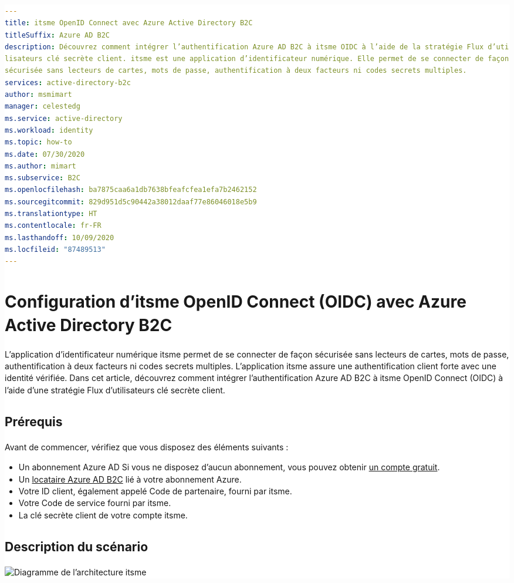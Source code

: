 ```yaml
---
title: itsme OpenID Connect avec Azure Active Directory B2C
titleSuffix: Azure AD B2C
description: Découvrez comment intégrer l’authentification Azure AD B2C à itsme OIDC à l’aide de la stratégie Flux d’utilisateurs clé secrète client. itsme est une application d’identificateur numérique. Elle permet de se connecter de façon sécurisée sans lecteurs de cartes, mots de passe, authentification à deux facteurs ni codes secrets multiples.
services: active-directory-b2c
author: msmimart
manager: celestedg
ms.service: active-directory
ms.workload: identity
ms.topic: how-to
ms.date: 07/30/2020
ms.author: mimart
ms.subservice: B2C
ms.openlocfilehash: ba7875caa6a1db7638bfeafcfea1efa7b2462152
ms.sourcegitcommit: 829d951d5c90442a38012daaf77e86046018e5b9
ms.translationtype: HT
ms.contentlocale: fr-FR
ms.lasthandoff: 10/09/2020
ms.locfileid: "87489513"
---
```

# <a name="configure-itsme-openid-connect-oidc-with-azure-active-directory-b2c"></a>Configuration d’itsme OpenID Connect (OIDC) avec Azure Active Directory B2C

L’application d’identificateur numérique itsme permet de se connecter de façon sécurisée sans lecteurs de cartes, mots de passe, authentification à deux facteurs ni codes secrets multiples. L’application itsme assure une authentification client forte avec une identité vérifiée. Dans cet article, découvrez comment intégrer l’authentification Azure AD B2C à itsme OpenID Connect (OIDC) à l’aide d’une stratégie Flux d’utilisateurs clé secrète client.

## <a name="prerequisites"></a>Prérequis

Avant de commencer, vérifiez que vous disposez des éléments suivants :

* Un abonnement Azure AD Si vous ne disposez d’aucun abonnement, vous pouvez obtenir [un compte gratuit](https://azure.microsoft.com/free/).
* Un [locataire Azure AD B2C](tutorial-create-tenant.md) lié à votre abonnement Azure.
* Votre ID client, également appelé Code de partenaire, fourni par itsme.
* Votre Code de service fourni par itsme.
* La clé secrète client de votre compte itsme.

## <a name="scenario-description"></a>Description du scénario

![Diagramme de l’architecture itsme](media/partner-itsme/itsme-architecture-diagram.png)
